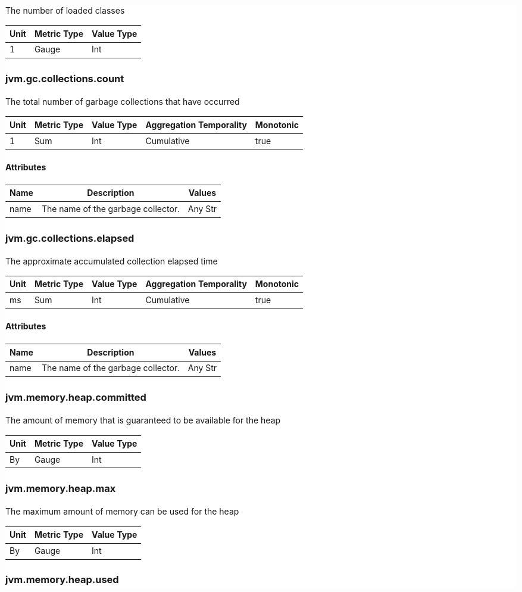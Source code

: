 The number of loaded classes

| Unit | Metric Type | Value Type |
| ---- | ----------- | ---------- |
| 1 | Gauge | Int |

### jvm.gc.collections.count

The total number of garbage collections that have occurred

| Unit | Metric Type | Value Type | Aggregation Temporality | Monotonic |
| ---- | ----------- | ---------- | ----------------------- | --------- |
| 1 | Sum | Int | Cumulative | true |

#### Attributes

| Name | Description | Values |
| ---- | ----------- | ------ |
| name | The name of the garbage collector. | Any Str |

### jvm.gc.collections.elapsed

The approximate accumulated collection elapsed time

| Unit | Metric Type | Value Type | Aggregation Temporality | Monotonic |
| ---- | ----------- | ---------- | ----------------------- | --------- |
| ms | Sum | Int | Cumulative | true |

#### Attributes

| Name | Description | Values |
| ---- | ----------- | ------ |
| name | The name of the garbage collector. | Any Str |

### jvm.memory.heap.committed

The amount of memory that is guaranteed to be available for the heap

| Unit | Metric Type | Value Type |
| ---- | ----------- | ---------- |
| By | Gauge | Int |

### jvm.memory.heap.max

The maximum amount of memory can be used for the heap

| Unit | Metric Type | Value Type |
| ---- | ----------- | ---------- |
| By | Gauge | Int |

### jvm.memory.heap.used
